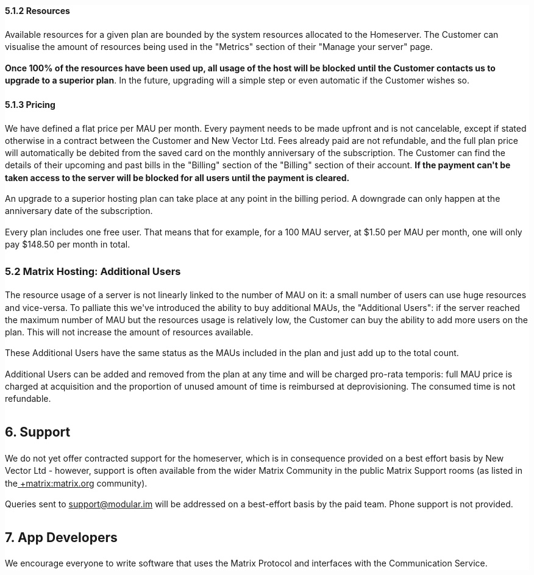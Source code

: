 #### 5.1.2 Resources

Available resources for a given plan are bounded by the system resources allocated to the Homeserver. The Customer can visualise the amount of resources being used in the "Metrics" section of their "Manage your server" page. 

**Once 100% of the resources have been used up, all usage of the host will be blocked until the Customer contacts us to upgrade to a superior plan**. In the future, upgrading will a simple step or even automatic if the Customer wishes so.

#### 5.1.3 Pricing

We have defined a flat price per MAU per month. Every payment needs to be made upfront and is not cancelable, except if stated otherwise in a contract between the Customer and New Vector Ltd. Fees already paid are not refundable, and the full plan price will automatically be debited from the saved card on the monthly anniversary of the subscription. The Customer can find the details of their upcoming and past bills in the "Billing" section of the "Billing" section of their account. **If the payment can't be taken access to the server will be blocked for all users until the payment is cleared.**

An upgrade to a superior hosting plan can take place at any point in the billing period. A downgrade can only happen at the anniversary date of the subscription.

Every plan includes one free user. That means that for example, for a 100 MAU server, at $1.50 per MAU per month, one will only pay $148.50 per month in total.

### 5.2 Matrix Hosting: Additional Users

The resource usage of a server is not linearly linked to the number of MAU on it: a small number of users can use huge resources and vice-versa. To palliate this we've introduced the ability to buy additional MAUs, the "Additional Users": if the server reached the maximum number of MAU but the resources usage is relatively low, the Customer can buy the ability to add more users on the plan. This will not increase the amount of resources available.

These Additional Users have the same status as the MAUs included in the plan and just add up to the total count.

Additional Users can be added and removed from the plan at any time and will be charged pro-rata temporis: full MAU price is charged at acquisition and the proportion of unused amount of time is reimbursed at deprovisioning. The consumed time is not refundable.

## 6. Support

We do not yet offer contracted support for the homeserver, which is in consequence provided on a best effort basis by New Vector Ltd - however, support is often available from the wider Matrix Community in the public Matrix Support rooms (as listed in the[ +matrix:matrix.org](https://matrix.to/#/+matrix:matrix.org) community).

Queries sent to [support@modular.im](mailto:support@modular.im) will be addressed on a best-effort basis by the paid team. Phone support is not provided.

## 7. App Developers

We encourage everyone to write software that uses the Matrix Protocol and interfaces with the Communication Service.

